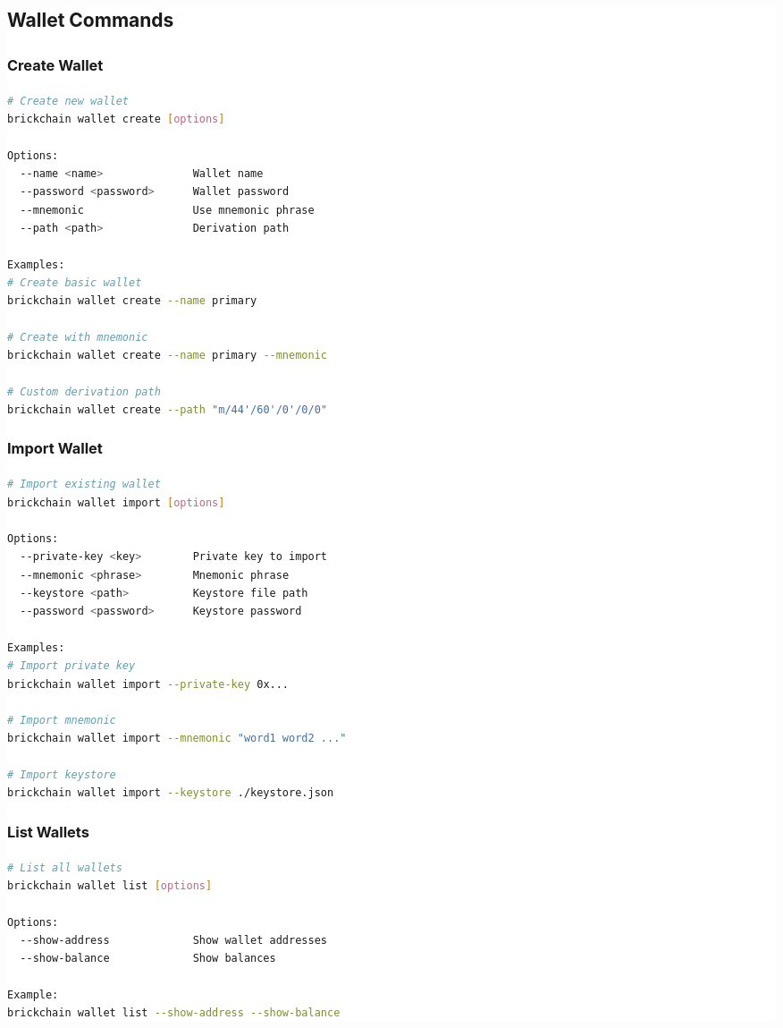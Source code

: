 ```bash
```

## Wallet Commands

### Create Wallet
```bash
# Create new wallet
brickchain wallet create [options]

Options:
  --name <name>              Wallet name
  --password <password>      Wallet password
  --mnemonic                 Use mnemonic phrase
  --path <path>              Derivation path

Examples:
# Create basic wallet
brickchain wallet create --name primary

# Create with mnemonic
brickchain wallet create --name primary --mnemonic

# Custom derivation path
brickchain wallet create --path "m/44'/60'/0'/0/0"
```

### Import Wallet
```bash
# Import existing wallet
brickchain wallet import [options]

Options:
  --private-key <key>        Private key to import
  --mnemonic <phrase>        Mnemonic phrase
  --keystore <path>          Keystore file path
  --password <password>      Keystore password

Examples:
# Import private key
brickchain wallet import --private-key 0x...

# Import mnemonic
brickchain wallet import --mnemonic "word1 word2 ..."

# Import keystore
brickchain wallet import --keystore ./keystore.json
```

### List Wallets
```bash
# List all wallets
brickchain wallet list [options]

Options:
  --show-address             Show wallet addresses
  --show-balance             Show balances

Example:
brickchain wallet list --show-address --show-balance
```
